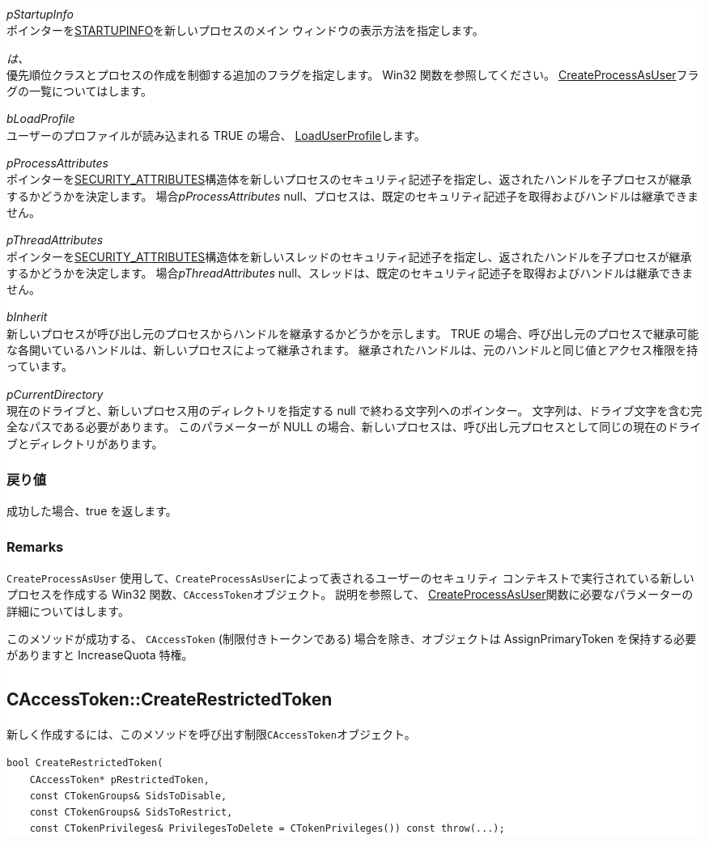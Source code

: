 *pStartupInfo*<br/>
ポインターを[STARTUPINFO](/windows/desktop/api/processthreadsapi/ns-processthreadsapi-_startupinfoa)を新しいプロセスのメイン ウィンドウの表示方法を指定します。

*は、*<br/>
優先順位クラスとプロセスの作成を制御する追加のフラグを指定します。 Win32 関数を参照してください。 [CreateProcessAsUser](https://msdn.microsoft.com/library/windows/desktop/ms682429)フラグの一覧についてはします。

*bLoadProfile*<br/>
ユーザーのプロファイルが読み込まれる TRUE の場合、 [LoadUserProfile](/windows/desktop/api/userenv/nf-userenv-loaduserprofilea)します。

*pProcessAttributes*<br/>
ポインターを[SECURITY_ATTRIBUTES](https://msdn.microsoft.com/library/windows/desktop/aa379560)構造体を新しいプロセスのセキュリティ記述子を指定し、返されたハンドルを子プロセスが継承するかどうかを決定します。 場合*pProcessAttributes* null、プロセスは、既定のセキュリティ記述子を取得およびハンドルは継承できません。

*pThreadAttributes*<br/>
ポインターを[SECURITY_ATTRIBUTES](https://msdn.microsoft.com/library/windows/desktop/aa379560)構造体を新しいスレッドのセキュリティ記述子を指定し、返されたハンドルを子プロセスが継承するかどうかを決定します。 場合*pThreadAttributes* null、スレッドは、既定のセキュリティ記述子を取得およびハンドルは継承できません。

*bInherit*<br/>
新しいプロセスが呼び出し元のプロセスからハンドルを継承するかどうかを示します。 TRUE の場合、呼び出し元のプロセスで継承可能な各開いているハンドルは、新しいプロセスによって継承されます。 継承されたハンドルは、元のハンドルと同じ値とアクセス権限を持っています。

*pCurrentDirectory*<br/>
現在のドライブと、新しいプロセス用のディレクトリを指定する null で終わる文字列へのポインター。 文字列は、ドライブ文字を含む完全なパスである必要があります。 このパラメーターが NULL の場合、新しいプロセスは、呼び出し元プロセスとして同じの現在のドライブとディレクトリがあります。

### <a name="return-value"></a>戻り値

成功した場合、true を返します。

### <a name="remarks"></a>Remarks

`CreateProcessAsUser` 使用して、`CreateProcessAsUser`によって表されるユーザーのセキュリティ コンテキストで実行されている新しいプロセスを作成する Win32 関数、`CAccessToken`オブジェクト。 説明を参照して、 [CreateProcessAsUser](https://msdn.microsoft.com/library/windows/desktop/ms682429)関数に必要なパラメーターの詳細についてはします。

このメソッドが成功する、 `CAccessToken` (制限付きトークンである) 場合を除き、オブジェクトは AssignPrimaryToken を保持する必要がありますと IncreaseQuota 特権。

##  <a name="createrestrictedtoken"></a>  CAccessToken::CreateRestrictedToken

新しく作成するには、このメソッドを呼び出す制限`CAccessToken`オブジェクト。

```
bool CreateRestrictedToken(
    CAccessToken* pRestrictedToken,
    const CTokenGroups& SidsToDisable,
    const CTokenGroups& SidsToRestrict,
    const CTokenPrivileges& PrivilegesToDelete = CTokenPrivileges()) const throw(...);
```
